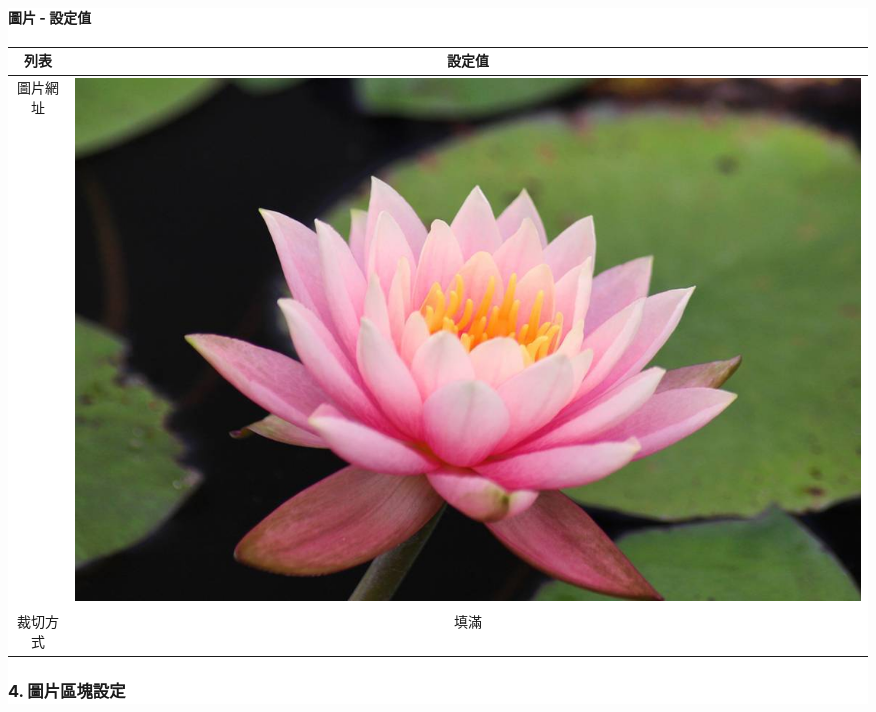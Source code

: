 #### 圖片 - 設定值

| 列表 | 設定值 |
| :---: | :---: |
| 圖片網址 | ![](../../.gitbook/assets/lian-hua-01.jpg)  |
| 裁切方式 | 填滿 |

### 4. 圖片區塊設定
